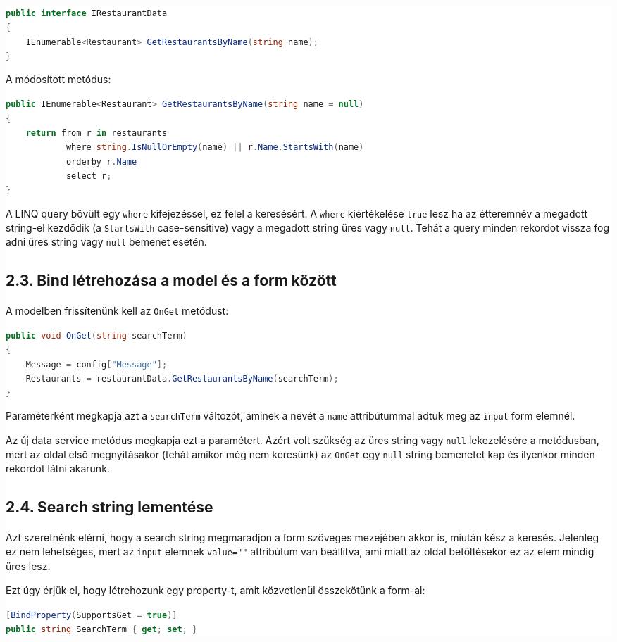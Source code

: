```cs
public interface IRestaurantData
{
    IEnumerable<Restaurant> GetRestaurantsByName(string name);
}
```

A módosított metódus:

```cs
public IEnumerable<Restaurant> GetRestaurantsByName(string name = null)
{
    return from r in restaurants
            where string.IsNullOrEmpty(name) || r.Name.StartsWith(name)
            orderby r.Name
            select r;
}
```

A LINQ query bővült egy `where` kifejezéssel, ez felel a keresésért. A `where` kiértékelése `true` lesz ha az étteremnév a megadott string-el kezdődik (a `StartsWith` case-sensitive) vagy a megadott string üres vagy `null`. Tehát a query minden rekordot vissza fog adni üres string vagy `null` bemenet esetén.

## 2.3. Bind létrehozása a model és a form között

A modelben frissítenünk kell az `OnGet` metódust:

```cs
public void OnGet(string searchTerm)
{
    Message = config["Message"];
    Restaurants = restaurantData.GetRestaurantsByName(searchTerm);
}
```

Paraméterként megkapja azt a `searchTerm` változót, aminek a nevét a `name` attribútummal adtuk meg az `input` form elemnél.

Az új data service metódus megkapja ezt a paramétert. Azért volt szükség az üres string vagy `null` lekezelésére a metódusban, mert az oldal első megnyitásakor (tehát amikor még nem keresünk) az `OnGet` egy `null` string bemenetet kap és ilyenkor minden rekordot látni akarunk.

## 2.4. Search string lementése

Azt szeretnénk elérni, hogy a search string megmaradjon a form szöveges mezejében akkor is, miután kész a keresés. Jelenleg ez nem lehetséges, mert az `input` elemnek `value=""` attribútum van beállítva, ami miatt az oldal betöltésekor ez az elem mindig üres lesz.

Ezt úgy érjük el, hogy létrehozunk egy property-t, amit közvetlenül összekötünk a form-al:

```cs
[BindProperty(SupportsGet = true)]
public string SearchTerm { get; set; }
```
